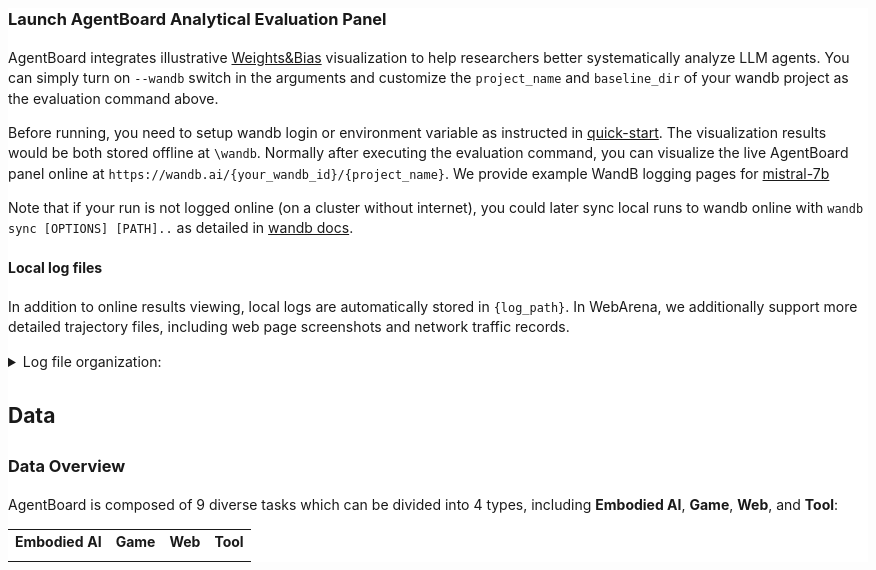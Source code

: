
### Launch AgentBoard Analytical Evaluation Panel
AgentBoard integrates illustrative [Weights&Bias](https://wandb.ai/site) visualization to help researchers better systematically analyze LLM agents. You can simply turn on `--wandb` switch in the arguments and customize the `project_name` and `baseline_dir` of your wandb project as the evaluation command above.

Before running, you need to setup wandb login or environment variable as instructed in [quick-start](#setup-environment-variables-in-agentboardenv). The visualization results would be both stored offline at `\wandb`. Normally after executing the evaluation command, you can visualize the live AgentBoard panel online at `https://wandb.ai/{your_wandb_id}/{project_name}`. We provide example WandB logging pages for [mistral-7b](https://wandb.ai/agentboard-anon/evaluate-mistral-7b?workspace=user-)

Note that if your run is not logged online (on a cluster without internet), you could later sync local runs to wandb online with `wandb sync [OPTIONS] [PATH]..` as detailed in [wandb docs](https://docs.wandb.ai/ref/cli/wandb-sync). 


#### Local log files
In addition to online results viewing, local logs are automatically stored in `{log_path}`. In WebArena, we additionally support more detailed trajectory files, including web page screenshots and network traffic records.
<details><summary>
    Log file organization: 
  </summary></details>


## Data

### Data Overview
AgentBoard is composed of 9 diverse tasks which can be divided into 4 types, including **Embodied AI**, **Game**, **Web**, and **Tool**:



<table align="center">
  <tbody>
    <tr align="center" valign="bottom">
      <td>
        <b>Embodied AI</b>
      </td>
      <td>
        <b>Game</b>
      </td>
      <td>
        <b>Web</b>
      </td>
      <td>
        <b>Tool</b>
      </td>
    </tr>
    <tr valign="top">
<td>
